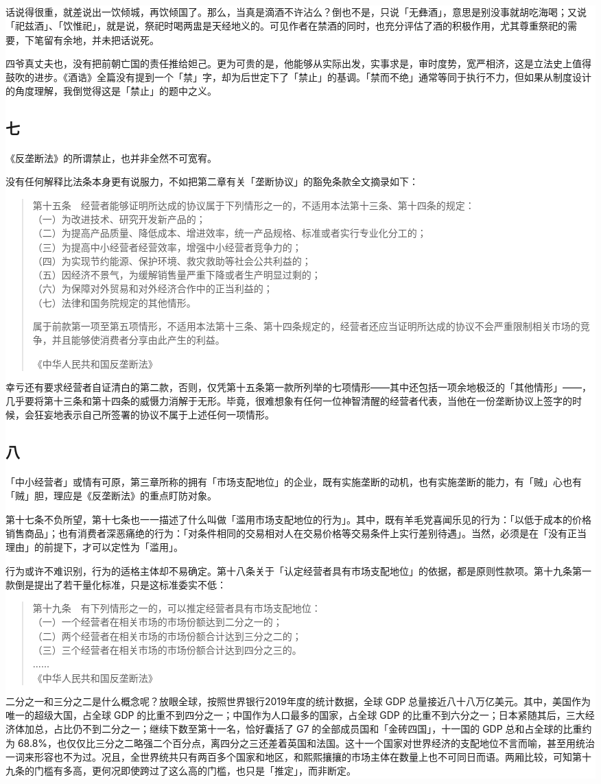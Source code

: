 话说得很重，就差说出一饮倾城，再饮倾国了。那么，当真是滴酒不许沾么？倒也不是，只说「无彝酒」，意思是别没事就胡吃海喝；又说「祀兹酒」、「饮惟祀」，就是说，祭祀时喝两盅是天经地义的。可见作者在禁酒的同时，也充分评估了酒的积极作用，尤其尊重祭祀的需要，下笔留有余地，并未把话说死。

四爷真丈夫也，没有把前朝亡国的责任推给妲己。更为可贵的是，他能够从实际出发，实事求是，审时度势，宽严相济，这是立法史上值得鼓吹的进步。《酒诰》全篇没有提到一个「禁」字，却为后世定下了「禁止」的基调。「禁而不绝」通常等同于执行不力，但如果从制度设计的角度理解，我倒觉得这是「禁止」的题中之义。

##	七

《反垄断法》的所谓禁止，也并非全然不可宽宥。

没有任何解释比法条本身更有说服力，不如把第二章有关「垄断协议」的豁免条款全文摘录如下：

> 第十五条　经营者能够证明所达成的协议属于下列情形之一的，不适用本法第十三条、第十四条的规定：  
> （一）为改进技术、研究开发新产品的；  
> （二）为提高产品质量、降低成本、增进效率，统一产品规格、标准或者实行专业化分工的；  
> （三）为提高中小经营者经营效率，增强中小经营者竞争力的；  
> （四）为实现节约能源、保护环境、救灾救助等社会公共利益的；  
> （五）因经济不景气，为缓解销售量严重下降或者生产明显过剩的；  
> （六）为保障对外贸易和对外经济合作中的正当利益的；  
> （七）法律和国务院规定的其他情形。   
> 
> 属于前款第一项至第五项情形，不适用本法第十三条、第十四条规定的，经营者还应当证明所达成的协议不会严重限制相关市场的竞争，并且能够使消费者分享由此产生的利益。  
> 
> 《中华人民共和国反垄断法》

幸亏还有要求经营者自证清白的第二款，否则，仅凭第十五条第一款所列举的七项情形——其中还包括一项余地极泛的「其他情形」——，几乎要将第十三条和第十四条的威慑力消解于无形。毕竟，很难想象有任何一位神智清醒的经营者代表，当他在一份垄断协议上签字的时候，会狂妄地表示自己所签署的协议不属于上述任何一项情形。

##  八

「中小经营者」或情有可原，第三章所称的拥有「市场支配地位」的企业，既有实施垄断的动机，也有实施垄断的能力，有「贼」心也有「贼」胆，理应是《反垄断法》的重点盯防对象。

第十七条不负所望，第十七条也一一描述了什么叫做「滥用市场支配地位的行为」。其中，既有羊毛党喜闻乐见的行为：「以低于成本的价格销售商品」；也有消费者深恶痛绝的行为：「对条件相同的交易相对人在交易价格等交易条件上实行差别待遇」。当然，必须是在「没有正当理由」的前提下，才可以定性为「滥用」。

行为或许不难识别，行为的适格主体却不易确定。第十八条关于「认定经营者具有市场支配地位」的依据，都是原则性款项。第十九条第一款倒是提出了若干量化标准，只是这标准委实不低：

> 第十九条　有下列情形之一的，可以推定经营者具有市场支配地位：  
>（一）一个经营者在相关市场的市场份额达到二分之一的；  
>（二）两个经营者在相关市场的市场份额合计达到三分之二的；  
>（三）三个经营者在相关市场的市场份额合计达到四分之三的。    
> ......  
> 《中华人民共和国反垄断法》

二分之一和三分之二是什么概念呢？放眼全球，按照世界银行2019年度的统计数据，全球 GDP 总量接近八十八万亿美元。其中，美国作为唯一的超级大国，占全球 GDP 的比重不到四分之一；中国作为人口最多的国家，占全球 GDP 的比重不到六分之一；日本紧随其后，三大经济体加总，占比仍不到二分之一；继续下数至第十一名，恰好囊括了 G7 的全部成员国和「金砖四国」，十一国的 GDP 总和占全球的比重约为 68.8%，也仅仅比三分之二略强二个百分点，离四分之三还差着英国和法国。这十一个国家对世界经济的支配地位不言而喻，甚至用统治一词来形容也不为过。况且，全世界统共只有两百多个国家和地区，和熙熙攘攘的市场主体在数量上也不可同日而语。两厢比较，可知第十九条的门槛有多高，更何况即使跨过了这么高的门槛，也只是「推定」，而非断定。
